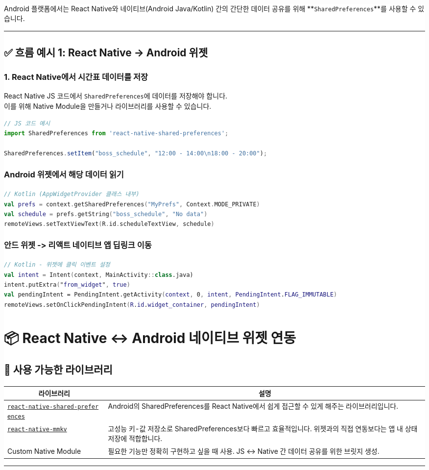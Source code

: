 Android 플랫폼에서는 React Native와 네이티브(Android Java/Kotlin) 간의 간단한 데이터 공유를 위해 **`SharedPreferences`**를 사용할 수 있습니다.

---

## ✅ 흐름 예시 1: React Native → Android 위젯

### 1. React Native에서 시간표 데이터를 저장

React Native JS 코드에서 `SharedPreferences`에 데이터를 저장해야 합니다.  
이를 위해 Native Module을 만들거나 라이브러리를 사용할 수 있습니다.

```ts
// JS 코드 예시
import SharedPreferences from 'react-native-shared-preferences';

SharedPreferences.setItem("boss_schedule", "12:00 - 14:00\n18:00 - 20:00");
```

### Android 위젯에서 해당 데이터 읽기

```kotlin
// Kotlin (AppWidgetProvider 클래스 내부)
val prefs = context.getSharedPreferences("MyPrefs", Context.MODE_PRIVATE)
val schedule = prefs.getString("boss_schedule", "No data")
remoteViews.setTextViewText(R.id.scheduleTextView, schedule)
```

### 안드 위젯 -> 리액트 네이티브 앱 딥링크 이동 

```kotlin
// Kotlin - 위젯에 클릭 이벤트 설정
val intent = Intent(context, MainActivity::class.java)
intent.putExtra("from_widget", true)
val pendingIntent = PendingIntent.getActivity(context, 0, intent, PendingIntent.FLAG_IMMUTABLE)
remoteViews.setOnClickPendingIntent(R.id.widget_container, pendingIntent)
```


# 📦 React Native ↔ Android 네이티브 위젯 연동

## 🔧 사용 가능한 라이브러리

| 라이브러리 | 설명 |
|------------|------|
| [`react-native-shared-preferences`](https://github.com/sriraman/react-native-shared-preferences) | Android의 SharedPreferences를 React Native에서 쉽게 접근할 수 있게 해주는 라이브러리입니다. |
| [`react-native-mmkv`](https://github.com/mrousavy/react-native-mmkv) | 고성능 키-값 저장소로 SharedPreferences보다 빠르고 효율적입니다. 위젯과의 직접 연동보다는 앱 내 상태 저장에 적합합니다. |
| Custom Native Module | 필요한 기능만 정확히 구현하고 싶을 때 사용. JS ↔ Native 간 데이터 공유를 위한 브릿지 생성. |

---

